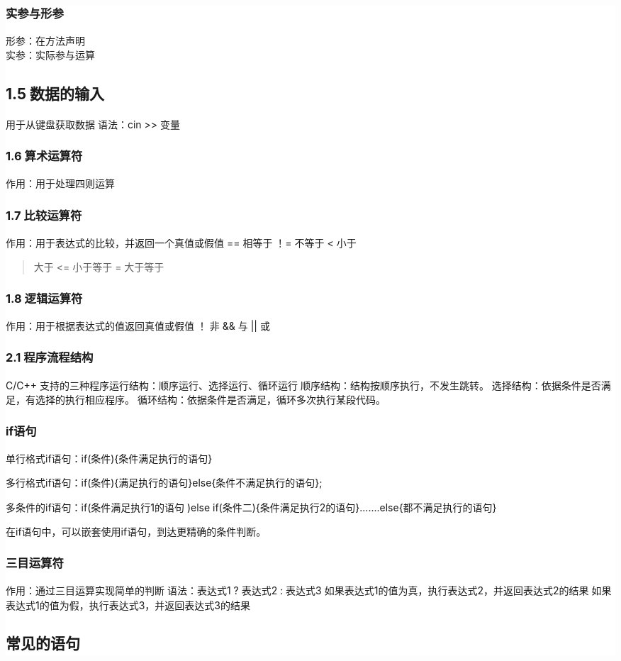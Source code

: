 ### 实参与形参
形参：在方法声明\
实参：实际参与运算

## 1.5 数据的输入
用于从键盘获取数据
语法：cin >> 变量

### 1.6 算术运算符
作用：用于处理四则运算

### 1.7 比较运算符
作用：用于表达式的比较，并返回一个真值或假值
==  相等于
！= 不等于
<   小于
>   大于
<=  小于等于
>=  大于等于

### 1.8 逻辑运算符
作用：用于根据表达式的值返回真值或假值
！ 非
&& 与
|| 或

### 2.1 程序流程结构
C/C++ 支持的三种程序运行结构：顺序运行、选择运行、循环运行
顺序结构：结构按顺序执行，不发生跳转。
选择结构：依据条件是否满足，有选择的执行相应程序。
循环结构：依据条件是否满足，循环多次执行某段代码。

### if语句
单行格式if语句：if(条件){条件满足执行的语句}

多行格式if语句：if(条件){满足执行的语句}else{条件不满足执行的语句};

多条件的if语句：if(条件满足执行1的语句 )else if(条件二){条件满足执行2的语句}.......else{都不满足执行的语句}

在if语句中，可以嵌套使用if语句，到达更精确的条件判断。

### 三目运算符
作用：通过三目运算实现简单的判断
语法：表达式1 ? 表达式2 : 表达式3
如果表达式1的值为真，执行表达式2，并返回表达式2的结果
如果表达式1的值为假，执行表达式3，并返回表达式3的结果

## 常见的语句
